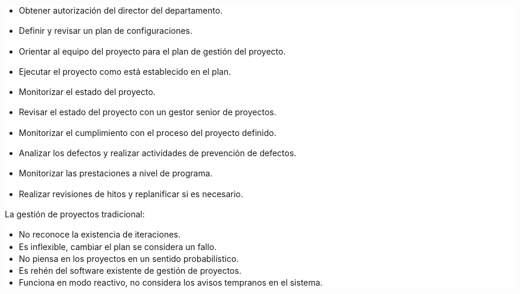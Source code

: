 - Obtener autorización del director del departamento.
- Definir y revisar un plan de configuraciones.
- Orientar al equipo del proyecto para el plan de gestión del proyecto.

- Ejecutar el proyecto como está establecido en el plan.
- Monitorizar el estado del proyecto.
- Revisar el estado del proyecto con un gestor senior de proyectos.
- Monitorizar el cumplimiento con el proceso del proyecto definido.
- Analizar los defectos y realizar actividades de prevención de defectos.
- Monitorizar las prestaciones a nivel de programa.
- Realizar revisiones de hitos y replanificar si es necesario.


La gestión de proyectos tradicional:

- No reconoce la existencia de iteraciones.
- Es inflexible, cambiar el plan se considera un fallo.
- No piensa en los proyectos en un sentido probabilístico.
- Es rehén del software existente de gestión de proyectos.
- Funciona en modo reactivo, no considera los avisos tempranos en el sistema.
